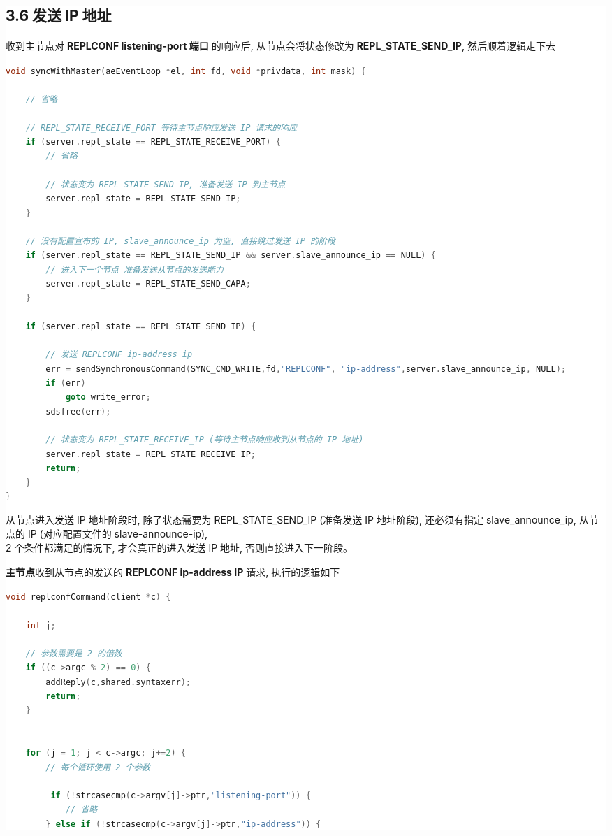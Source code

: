 
## 3.6 发送 IP 地址

收到主节点对 **REPLCONF listening-port 端口** 的响应后, 从节点会将状态修改为 **REPL_STATE_SEND_IP**, 然后顺着逻辑走下去

```C
void syncWithMaster(aeEventLoop *el, int fd, void *privdata, int mask) {

    // 省略

    // REPL_STATE_RECEIVE_PORT 等待主节点响应发送 IP 请求的响应
    if (server.repl_state == REPL_STATE_RECEIVE_PORT) {
        // 省略

        // 状态变为 REPL_STATE_SEND_IP, 准备发送 IP 到主节点
        server.repl_state = REPL_STATE_SEND_IP;
    }

    // 没有配置宣布的 IP, slave_announce_ip 为空, 直接跳过发送 IP 的阶段
    if (server.repl_state == REPL_STATE_SEND_IP && server.slave_announce_ip == NULL) {
        // 进入下一个节点 准备发送从节点的发送能力
        server.repl_state = REPL_STATE_SEND_CAPA;
    }

    if (server.repl_state == REPL_STATE_SEND_IP) {

        // 发送 REPLCONF ip-address ip
        err = sendSynchronousCommand(SYNC_CMD_WRITE,fd,"REPLCONF", "ip-address",server.slave_announce_ip, NULL);
        if (err) 
            goto write_error;
        sdsfree(err);

        // 状态变为 REPL_STATE_RECEIVE_IP (等待主节点响应收到从节点的 IP 地址)
        server.repl_state = REPL_STATE_RECEIVE_IP;
        return;
    }
}

```

从节点进入发送 IP 地址阶段时, 除了状态需要为 REPL_STATE_SEND_IP (准备发送 IP 地址阶段), 还必须有指定 slave_announce_ip, 从节点的 IP (对应配置文件的 slave-announce-ip),  
2 个条件都满足的情况下, 才会真正的进入发送 IP 地址, 否则直接进入下一阶段。

**主节点**收到从节点的发送的 **REPLCONF ip-address IP** 请求, 执行的逻辑如下

```C
void replconfCommand(client *c) {

    int j;

    // 参数需要是 2 的倍数
    if ((c->argc % 2) == 0) {
        addReply(c,shared.syntaxerr);
        return;
    }

    
    for (j = 1; j < c->argc; j+=2) {
        // 每个循环使用 2 个参数

         if (!strcasecmp(c->argv[j]->ptr,"listening-port")) {
            // 省略
        } else if (!strcasecmp(c->argv[j]->ptr,"ip-address")) {

```
